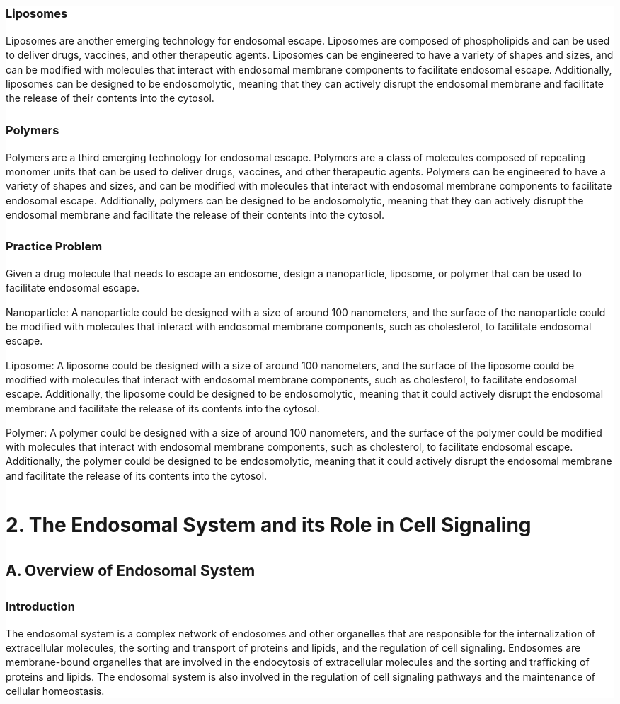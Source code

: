 ### Liposomes
Liposomes are another emerging technology for endosomal escape. Liposomes are composed of phospholipids and can be used to deliver drugs, vaccines, and other therapeutic agents. Liposomes can be engineered to have a variety of shapes and sizes, and can be modified with molecules that interact with endosomal membrane components to facilitate endosomal escape. Additionally, liposomes can be designed to be endosomolytic, meaning that they can actively disrupt the endosomal membrane and facilitate the release of their contents into the cytosol.

### Polymers
Polymers are a third emerging technology for endosomal escape. Polymers are a class of molecules composed of repeating monomer units that can be used to deliver drugs, vaccines, and other therapeutic agents. Polymers can be engineered to have a variety of shapes and sizes, and can be modified with molecules that interact with endosomal membrane components to facilitate endosomal escape. Additionally, polymers can be designed to be endosomolytic, meaning that they can actively disrupt the endosomal membrane and facilitate the release of their contents into the cytosol.

### Practice Problem

Given a drug molecule that needs to escape an endosome, design a nanoparticle, liposome, or polymer that can be used to facilitate endosomal escape.

Nanoparticle: A nanoparticle could be designed with a size of around 100 nanometers, and the surface of the nanoparticle could be modified with molecules that interact with endosomal membrane components, such as cholesterol, to facilitate endosomal escape.

Liposome: A liposome could be designed with a size of around 100 nanometers, and the surface of the liposome could be modified with molecules that interact with endosomal membrane components, such as cholesterol, to facilitate endosomal escape. Additionally, the liposome could be designed to be endosomolytic, meaning that it could actively disrupt the endosomal membrane and facilitate the release of its contents into the cytosol.

Polymer: A polymer could be designed with a size of around 100 nanometers, and the surface of the polymer could be modified with molecules that interact with endosomal membrane components, such as cholesterol, to facilitate endosomal escape. Additionally, the polymer could be designed to be endosomolytic, meaning that it could actively disrupt the endosomal membrane and facilitate the release of its contents into the cytosol.

# 2. The Endosomal System and its Role in Cell Signaling


## A. Overview of Endosomal System


### Introduction
The endosomal system is a complex network of endosomes and other organelles that are responsible for the internalization of extracellular molecules, the sorting and transport of proteins and lipids, and the regulation of cell signaling. Endosomes are membrane-bound organelles that are involved in the endocytosis of extracellular molecules and the sorting and trafficking of proteins and lipids. The endosomal system is also involved in the regulation of cell signaling pathways and the maintenance of cellular homeostasis.
